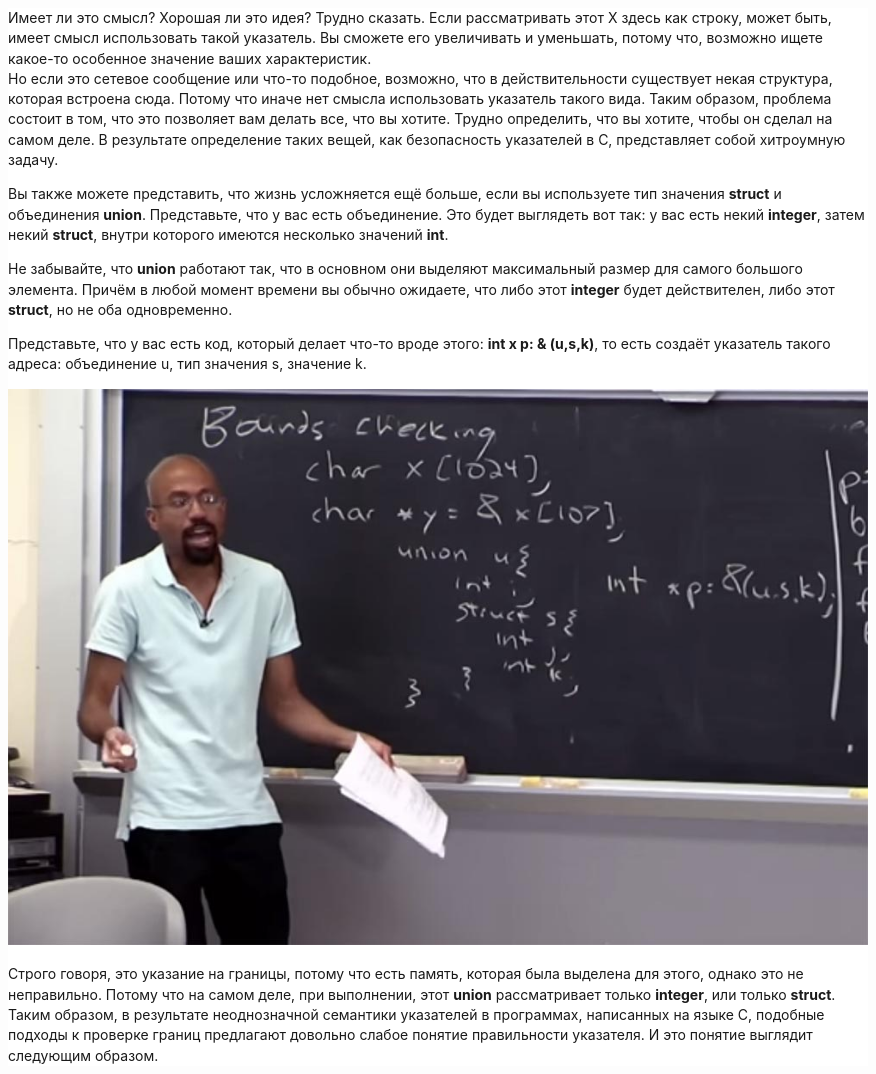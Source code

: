 Имеет ли это смысл? Хорошая ли это идея? Трудно сказать. Если рассматривать этот Х здесь как строку, может быть, имеет смысл использовать такой указатель. Вы сможете его увеличивать и уменьшать, потому что, возможно ищете какое-то особенное значение ваших характеристик.  
Но если это сетевое сообщение или что-то подобное, возможно, что в действительности существует некая структура, которая встроена сюда. Потому что иначе нет смысла использовать указатель такого вида. Таким образом, проблема состоит в том, что это позволяет вам делать все, что вы хотите. Трудно определить, что вы хотите, чтобы он сделал на самом деле. В результате определение таких вещей, как безопасность указателей в С, представляет собой хитроумную задачу.

Вы также можете представить, что жизнь усложняется ещё больше, если вы используете тип значения **struct** и объединения **union**. Представьте, что у вас есть объединение. Это будет выглядеть вот так: у вас есть некий **integer**, затем некий **struct**, внутри которого имеются несколько значений **int**.

Не забывайте, что **union** работают так, что в основном они выделяют максимальный размер для самого большого элемента. Причём в любой момент времени вы обычно ожидаете, что либо этот **integer** будет действителен, либо этот **struct**, но не оба одновременно.

Представьте, что у вас есть код, который делает что-то вроде этого: **int х p: & (u,s,k)**, то есть создаёт указатель такого адреса: объединение u, тип значения s, значение k.

![](../../_resources/9b2bbd2b3bfa4b9fba3eed48362ba665.jpeg)

Строго говоря, это указание на границы, потому что есть память, которая была выделена для этого, однако это не неправильно. Потому что на самом деле, при выполнении, этот **union** рассматривает только **integer**, или только **struct**. Таким образом, в результате неоднозначной семантики указателей в программах, написанных на языке С, подобные подходы к проверке границ предлагают довольно слабое понятие правильности указателя. И это понятие выглядит следующим образом.
